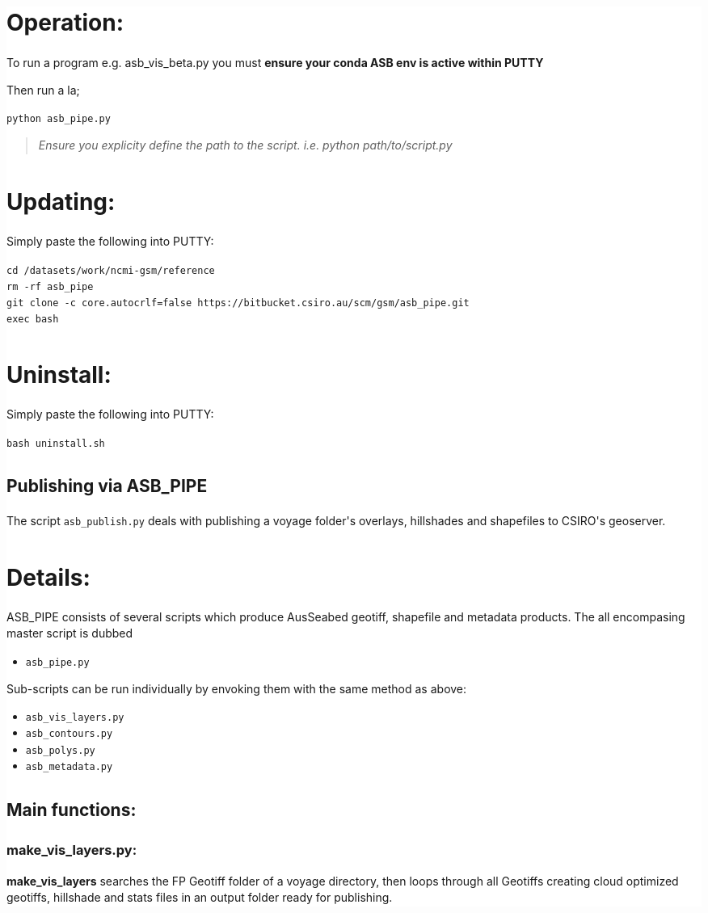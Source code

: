 # Operation:
To run a program e.g. asb_vis_beta.py you must **ensure your conda ASB env is active within PUTTY**

Then run a la; 
```
python asb_pipe.py
```
>_Ensure you explicity define the path to the script. i.e. python path/to/script.py_

# Updating:
Simply paste the following into PUTTY:
```
cd /datasets/work/ncmi-gsm/reference
rm -rf asb_pipe
git clone -c core.autocrlf=false https://bitbucket.csiro.au/scm/gsm/asb_pipe.git
exec bash

```

# Uninstall:
Simply paste the following into PUTTY:
```
bash uninstall.sh

```
## Publishing via ASB_PIPE
The script ```asb_publish.py``` deals with publishing a voyage folder's overlays, hillshades and shapefiles to CSIRO's geoserver. 

# Details: 
ASB_PIPE consists of several scripts which produce AusSeabed geotiff, shapefile and metadata products.
The all encompasing master script is dubbed 
* ```asb_pipe.py```

Sub-scripts can be run individually by envoking them with the same method as above: 
* ```asb_vis_layers.py```
* ```asb_contours.py```
* ```asb_polys.py```
* ```asb_metadata.py```


## Main functions: 

### make_vis_layers.py:
  **make_vis_layers** searches the FP Geotiff folder of a voyage directory, then loops through all Geotiffs creating cloud optimized geotiffs, hillshade and stats files in an output folder ready for publishing. 
  